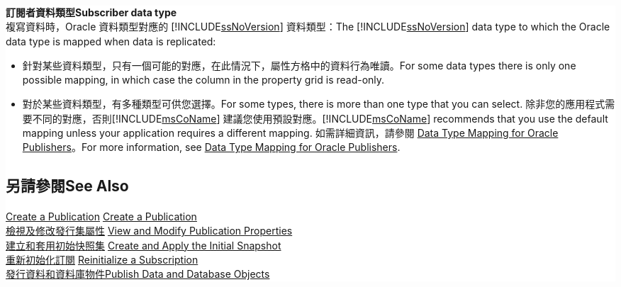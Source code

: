  <span data-ttu-id="9a36e-245">**訂閱者資料類型**</span><span class="sxs-lookup"><span data-stu-id="9a36e-245">**Subscriber data type**</span></span>  
 <span data-ttu-id="9a36e-246">複寫資料時，Oracle 資料類型對應的 [!INCLUDE[ssNoVersion](../../includes/ssnoversion-md.md)] 資料類型：</span><span class="sxs-lookup"><span data-stu-id="9a36e-246">The [!INCLUDE[ssNoVersion](../../includes/ssnoversion-md.md)] data type to which the Oracle data type is mapped when data is replicated:</span></span>  
  
-   <span data-ttu-id="9a36e-247">針對某些資料類型，只有一個可能的對應，在此情況下，屬性方格中的資料行為唯讀。</span><span class="sxs-lookup"><span data-stu-id="9a36e-247">For some data types there is only one possible mapping, in which case the column in the property grid is read-only.</span></span>  
  
-   <span data-ttu-id="9a36e-248">對於某些資料類型，有多種類型可供您選擇。</span><span class="sxs-lookup"><span data-stu-id="9a36e-248">For some types, there is more than one type that you can select.</span></span> <span data-ttu-id="9a36e-249">除非您的應用程式需要不同的對應，否則[!INCLUDE[msCoName](../../includes/msconame-md.md)] 建議您使用預設對應。</span><span class="sxs-lookup"><span data-stu-id="9a36e-249">[!INCLUDE[msCoName](../../includes/msconame-md.md)] recommends that you use the default mapping unless your application requires a different mapping.</span></span> <span data-ttu-id="9a36e-250">如需詳細資訊，請參閱 [Data Type Mapping for Oracle Publishers](non-sql/data-type-mapping-for-oracle-publishers.md)。</span><span class="sxs-lookup"><span data-stu-id="9a36e-250">For more information, see [Data Type Mapping for Oracle Publishers](non-sql/data-type-mapping-for-oracle-publishers.md).</span></span>  
  
## <a name="see-also"></a><span data-ttu-id="9a36e-251">另請參閱</span><span class="sxs-lookup"><span data-stu-id="9a36e-251">See Also</span></span>  
 <span data-ttu-id="9a36e-252">[Create a Publication](publish/create-a-publication.md) </span><span class="sxs-lookup"><span data-stu-id="9a36e-252">[Create a Publication](publish/create-a-publication.md) </span></span>  
 <span data-ttu-id="9a36e-253">[檢視及修改發行集屬性](publish/view-and-modify-publication-properties.md) </span><span class="sxs-lookup"><span data-stu-id="9a36e-253">[View and Modify Publication Properties](publish/view-and-modify-publication-properties.md) </span></span>  
 <span data-ttu-id="9a36e-254">[建立和套用初始快照集](create-and-apply-the-initial-snapshot.md) </span><span class="sxs-lookup"><span data-stu-id="9a36e-254">[Create and Apply the Initial Snapshot](create-and-apply-the-initial-snapshot.md) </span></span>  
 <span data-ttu-id="9a36e-255">[重新初始化訂閱](reinitialize-a-subscription.md) </span><span class="sxs-lookup"><span data-stu-id="9a36e-255">[Reinitialize a Subscription](reinitialize-a-subscription.md) </span></span>  
 [<span data-ttu-id="9a36e-256">發行資料和資料庫物件</span><span class="sxs-lookup"><span data-stu-id="9a36e-256">Publish Data and Database Objects</span></span>](publish/publish-data-and-database-objects.md)  
  
  
